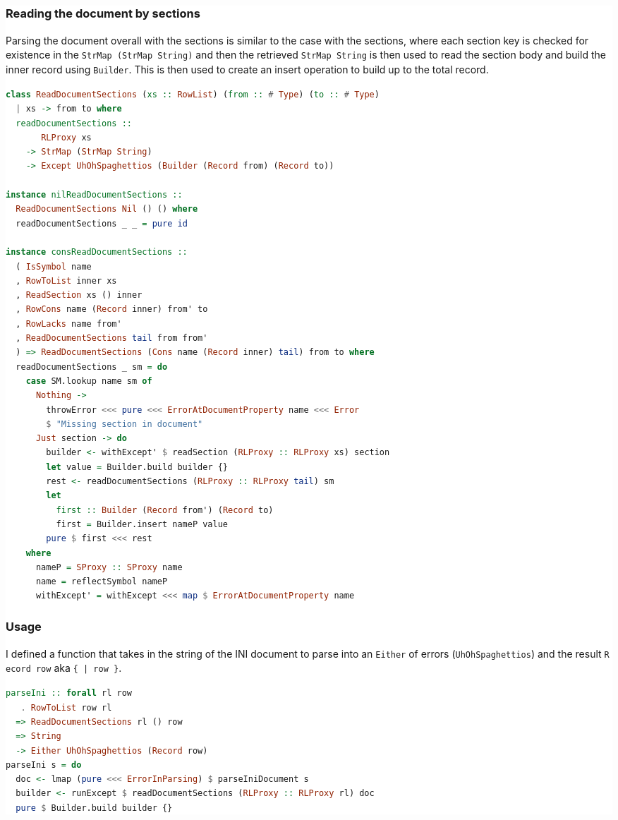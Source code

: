 ### Reading the document by sections

Parsing the document overall with the sections is similar to the case with the sections, where each section key is checked for existence in the `StrMap (StrMap String)` and then the retrieved `StrMap String` is then used to read the section body and build the inner record using `Builder`. This is then used to create an insert operation to build up to the total record.

```hs
class ReadDocumentSections (xs :: RowList) (from :: # Type) (to :: # Type)
  | xs -> from to where
  readDocumentSections ::
       RLProxy xs
    -> StrMap (StrMap String)
    -> Except UhOhSpaghettios (Builder (Record from) (Record to))

instance nilReadDocumentSections ::
  ReadDocumentSections Nil () () where
  readDocumentSections _ _ = pure id

instance consReadDocumentSections ::
  ( IsSymbol name
  , RowToList inner xs
  , ReadSection xs () inner
  , RowCons name (Record inner) from' to
  , RowLacks name from'
  , ReadDocumentSections tail from from'
  ) => ReadDocumentSections (Cons name (Record inner) tail) from to where
  readDocumentSections _ sm = do
    case SM.lookup name sm of
      Nothing ->
        throwError <<< pure <<< ErrorAtDocumentProperty name <<< Error
        $ "Missing section in document"
      Just section -> do
        builder <- withExcept' $ readSection (RLProxy :: RLProxy xs) section
        let value = Builder.build builder {}
        rest <- readDocumentSections (RLProxy :: RLProxy tail) sm
        let
          first :: Builder (Record from') (Record to)
          first = Builder.insert nameP value
        pure $ first <<< rest
    where
      nameP = SProxy :: SProxy name
      name = reflectSymbol nameP
      withExcept' = withExcept <<< map $ ErrorAtDocumentProperty name
```

### Usage

I defined a function that takes in the string of the INI document to parse into an `Either` of errors (`UhOhSpaghettios`) and the result `Record row` aka `{ | row }`.

```hs
parseIni :: forall rl row
   . RowToList row rl
  => ReadDocumentSections rl () row
  => String
  -> Either UhOhSpaghettios (Record row)
parseIni s = do
  doc <- lmap (pure <<< ErrorInParsing) $ parseIniDocument s
  builder <- runExcept $ readDocumentSections (RLProxy :: RLProxy rl) doc
  pure $ Builder.build builder {}
```
